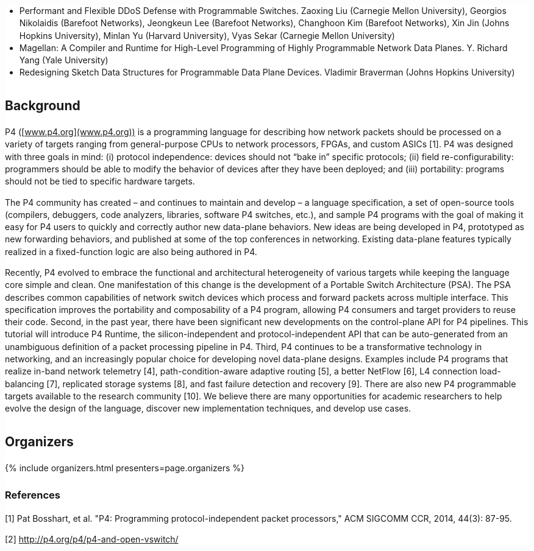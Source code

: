- Performant and Flexible DDoS Defense with Programmable Switches. Zaoxing Liu (Carnegie Mellon University), Georgios Nikolaidis (Barefoot Networks), Jeongkeun Lee (Barefoot Networks), Changhoon Kim (Barefoot Networks), Xin Jin (Johns Hopkins University), Minlan Yu (Harvard University), Vyas Sekar (Carnegie Mellon University)
- Magellan: A Compiler and Runtime for High-Level Programming of Highly Programmable Network Data Planes. Y. Richard Yang (Yale University)
- Redesigning Sketch Data Structures for Programmable Data Plane Devices. Vladimir Braverman (Johns Hopkins University)

## Background
P4 ([www.p4.org](www.p4.org)) is a programming language for describing how network packets should be processed on a variety of targets ranging from general-purpose CPUs to network processors, FPGAs, and custom ASICs [1]. P4 was designed with three goals in mind: (i) protocol independence: devices should not “bake in” specific protocols; (ii) field re-configurability: programmers should be able to modify the behavior of devices after they have been deployed; and (iii) portability: programs should not be tied to specific hardware targets.

The P4 community has created – and continues to maintain and develop – a language specification, a set of open-source tools (compilers, debuggers, code analyzers, libraries, software P4 switches, etc.), and sample P4 programs with the goal of making it easy for P4 users to quickly and correctly author new data-plane behaviors. New ideas are being developed in P4, prototyped as new forwarding behaviors, and published at some of the top conferences in networking. Existing data-plane features typically realized in a fixed-function logic are also being authored in P4.

Recently, P4 evolved to embrace the functional and architectural heterogeneity of various targets while keeping the language core simple and clean. One manifestation of this change is the development of a Portable Switch Architecture (PSA). The PSA describes common capabilities of network switch devices which process and forward packets across multiple interface. This specification improves the portability and composability of a P4 program, allowing P4 consumers and target providers to reuse their code. Second, in the past year, there have been significant new developments on the control-plane API for P4 pipelines. This tutorial will introduce P4 Runtime, the silicon-independent and protocol-independent API that can be auto-generated from an unambiguous definition of a packet processing pipeline in P4. Third, P4 continues to be a transformative technology in networking, and an increasingly popular choice for developing novel data-plane designs. Examples include P4 programs that realize in-band network telemetry [4], path-condition-aware adaptive routing [5], a better NetFlow [6], L4 connection load-balancing [7], replicated storage systems [8], and fast failure detection and recovery [9]. There are also new P4 programmable targets available to the research community [10]. We believe there are many opportunities for academic researchers to help evolve the design of the language, discover new implementation techniques, and develop use cases. 



## Organizers

{% include organizers.html presenters=page.organizers %}

### References
<p>
[1] Pat Bosshart, et al. "P4: Programming protocol-independent packet processors," ACM SIGCOMM CCR, 2014, 44(3): 87-95.<br/>

[2] <a href="http://p4.org/p4/p4-and-open-vswitch/">http://p4.org/p4/p4-and-open-vswitch/</a><br/>
